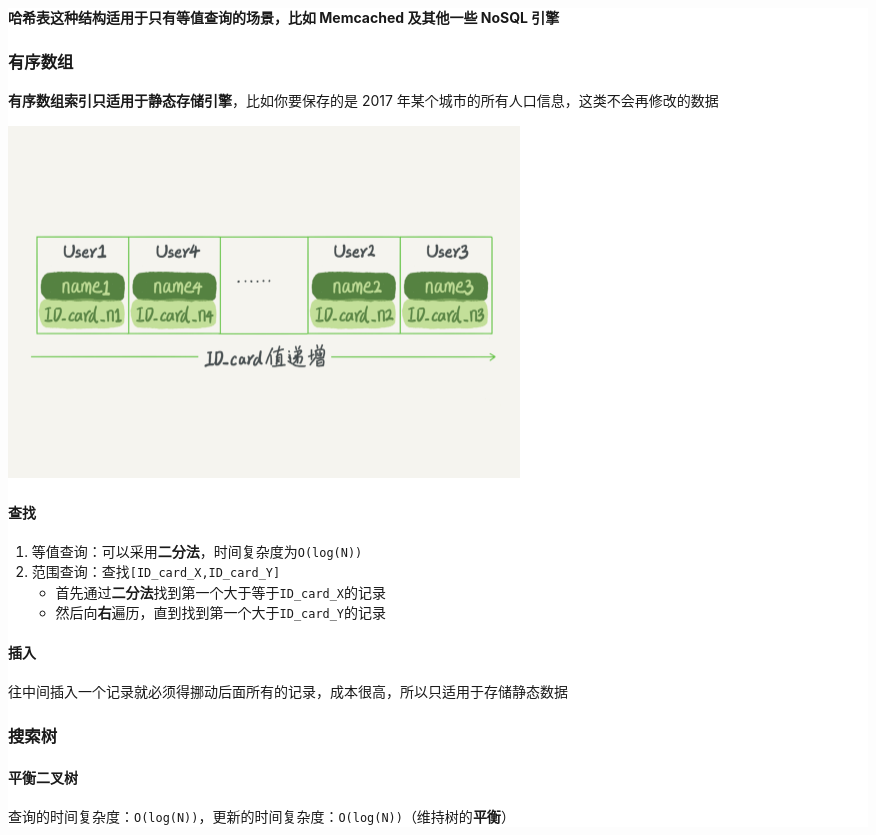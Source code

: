**哈希表这种结构适用于只有等值查询的场景，比如 Memcached 及其他一些 NoSQL 引擎**

### 有序数组

**有序数组索引只适用于静态存储引擎**，比如你要保存的是 2017 年某个城市的所有人口信息，这类不会再修改的数据

<img src="/images/mysql-index/bfc907a92f99cadf5493cf0afac9ca49.png" alt="img" style="zoom:50%;" />

#### 查找
1. 等值查询：可以采用**二分法**，时间复杂度为`O(log(N))`
2. 范围查询：查找`[ID_card_X,ID_card_Y]`
   - 首先通过**二分法**找到第一个大于等于`ID_card_X`的记录
   - 然后向**右**遍历，直到找到第一个大于`ID_card_Y`的记录

#### 插入
往中间插入一个记录就必须得挪动后面所有的记录，成本很高，所以只适用于存储静态数据

### 搜索树

#### 平衡二叉树
查询的时间复杂度：`O(log(N))`，更新的时间复杂度：`O(log(N))`（维持树的**平衡**）

